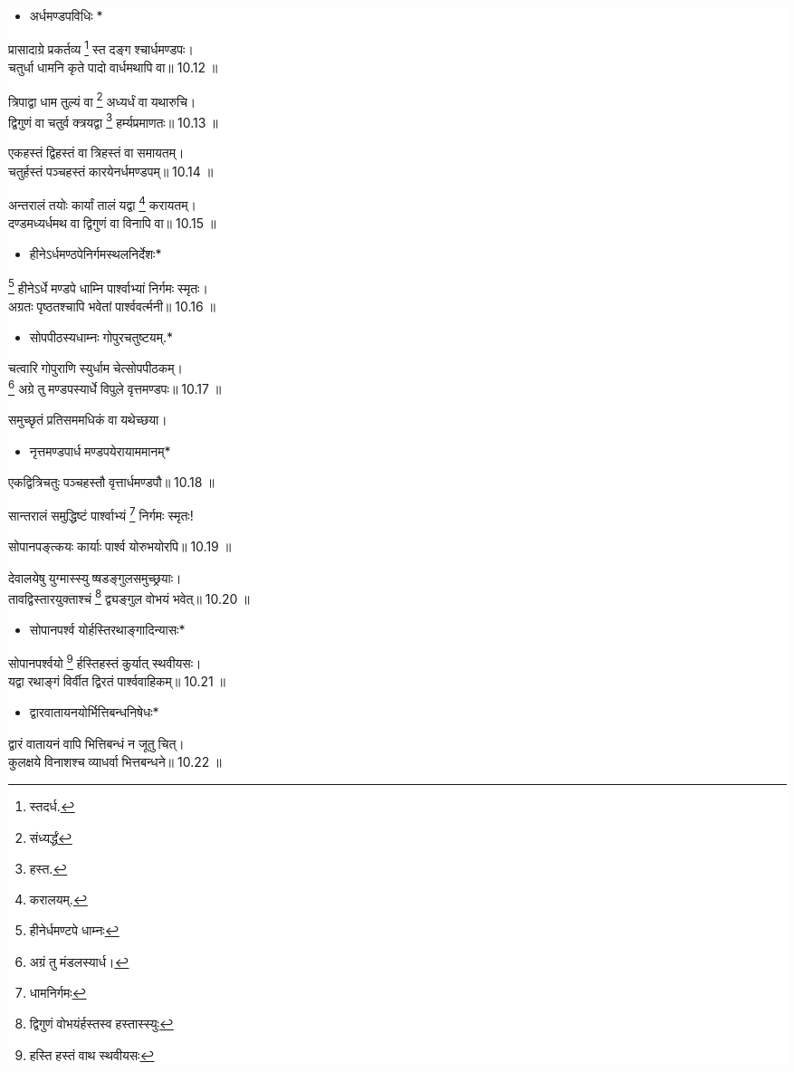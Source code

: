 * अर्धमण्डपविधिः *

प्रासादाग्रे प्रकर्तव्य [^6] स्त दङ्ग श्चार्धमण्डपः।  
चतुर्धा धामनि कृते पादो वार्धमथापि वा॥ 10.12 ॥


[^6]: स्तदर्ध.


त्रिपाद्वा धाम तुल्यं वा [^7] अध्यर्धं वा यथारुचि।  
द्विगुणं वा चतुर्व क्त्रयद्वा [^8] हर्म्यप्रमाणतः॥ 10.13 ॥


[^7]: संध्यर्द्धं

[^8]: हस्त.


एकहस्तं द्विहस्तं वा त्रिहस्तं वा समायतम्।  
चतुर्हस्तं पञ्चहस्तं कारयेनर्धमण्डपम्॥ 10.14 ॥

अन्तरालं तयोः कार्यां तालं यद्वा [^9] करायतम्।  
दण्डमध्यर्धमथ वा द्विगुणं वा विनापि वा॥ 10.15 ॥

 
[^9]: करालयम्.


* हीनेऽर्धमण्ठपेनिर्गमस्थलनिर्देशः*

[^10] हीनेऽर्धे मण्डपे धाम्नि पार्श्वाभ्यां निर्गमः स्मृतः।  
अग्रतः पृष्ठतश्चापि भवेतां पार्श्ववर्त्मनी॥ 10.16 ॥

 
[^10]: हीनेर्धमण्टपे धाम्नः


* सोपपीठस्यधाम्नः गोपुरचतुष्टयम्.*

चत्वारि गोपुराणि स्युर्धाम चेत्सोपपीठकम्।  
[^11] अग्रे तु मण्‍डपस्यार्धे विपुले वृत्तमण्डपः॥ 10.17 ॥


[^11]: अग्रं तु मंडलस्यार्ध।


समुच्छृतं प्रतिसममधिकं वा यथेच्छया।  
* नृत्तमण्डपार्ध मण्डपयेरायाममानम्*

एकद्वित्रिचतुः पञ्चहस्तौ वृत्तार्धमण्डपौ॥ 10.18 ॥

सान्तरालं समुद्धिष्टं पार्श्वाभ्यं [^12] निर्गमः स्मृतः!


[^12]: धामनिर्गमः


सोपानपङ्त्कयः कार्याः पार्श्व योरुभयोरपि॥ 10.19 ॥

देवालयेषु युग्मास्स्यु ष्षडङ्गुलसमुच्छ्रयाः।  
तावद्विस्तारयुक्ताश्चं [^13] द्व्यङ्गुल वोभयं भवेत्॥ 10.20 ॥


[^13]: द्विगुणं वोभयंर्हस्तस्व हस्तास्स्युः


* सोपानपर्श्व योर्हस्तिरथाङ्गादिन्यासः*

सोपानपर्श्वयो [^14] र्हस्तिहस्तं कुर्यात् स्थवीयसः।  
यद्वा रथाङ्गं विर्वीत द्विरतं पार्श्ववाहिकम्॥ 10.21 ॥


[^14]: हस्ति हस्तं वाथ स्थवीयसः


* द्वारवातायनयोर्भित्तिबन्धनिषेधः*

द्वारं वातायनं वापि भित्तिबन्धं न जूतु चित्।  
कुलक्षये विनाशश्च व्याधर्वा भित्तबन्धने॥ 10.22 ॥


[^1]: मनो।
[^2]: महामर्या च पञ्चमम्.
[^3]: पञ्चकाभिरतन्द्रितः
[^4]: पञ्चकं वेतरेषांतु.
[^5]: त्रिदण्‍डो
[^15]: अन्तरालायतं
[^16]: द्वयो.
[^17]: विस्तारे कमलासन.
[^18]: मण्टपस्य
[^19]: द्वाविशंति
[^20]: "उत्तराङ्गम्---स्योपरिनिक्षि पेत्" इत्यन्तं क्वचिन्न.
[^21]: स्थापयेत्.
[^22]: देहान्.
[^23]: नायकः
[^24]: स्सूत्रकारोपो.
[^25]: स्थलबन्धमधः
[^26]: मकुटान्वितौ.
[^27]: श्चोभौ.
[^28]: सर्वे सेनाधिपः स्मृताः॥
[^29]: केयूर.
[^30]: मणि.
[^31]: मुग्महस्तप्रमाणाश्च.
[^32]: चुल्याथवा पुनः
[^33]: निवासस्स्यात्.
[^34]: याम्यनैऋते
[^35]: सर्वषु
[^36]: वापश्शिवास्सन्ति. वापां रसाः इति च पा.
[^37]: चन्द्रमाः
[^38]: सुरस्सावे.
[^39]: सोधमुदीरितं
[^40]: कृते पुनः
[^41]: उपेन्द्रः प्राङ्मुखः पूज्यो.
[^42]: प्राङ्मुखः
[^43]: व्यवहारस्त.
[^44]: ध्रुव.
[^45]: कलशावहौ.
[^46]: क्लिष्टौ
[^47]: चित्र.
[^48]: यक्ष्मामाजन्मनो.